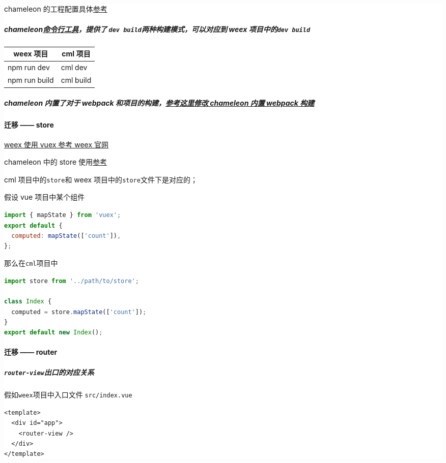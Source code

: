 chameleon 的工程配置具体[参考](../framework/settings.md)

##### chameleon[命令行工具](../quick_start/cml_cmd.md)，提供了 `dev build`两种构建模式，可以对应到 weex 项目中的`dev build`

| weex 项目     | cml 项目  |
| ------------- | --------- |
| npm run dev   | cml dev   |
| npm run build | cml build |

##### chameleon 内置了对于 webpack 和项目的构建，[参考这里修改 chameleon 内置 webpack 构建](../framework/config.md#%E4%BF%AE%E6%94%B9webpack%E9%85%8D%E7%BD%AE)

#### 迁移 —— store

[weex 使用 vuex 参考 weex 官网](https://weex.apache.org/zh/guide/advanced/use-vuex-and-vue-router.html#%E4%BD%BF%E7%94%A8-vuex)

chameleon 中的 store 使用[参考](../logic/store.md?h=store)

cml 项目中的`store`和 weex 项目中的`store`文件下是对应的；

假设 vue 项目中某个组件

```javascript
import { mapState } from 'vuex';
export default {
  computed: mapState(['count']),
};
```

那么在`cml`项目中

```javascript
import store from '../path/to/store';

class Index {
  computed = store.mapState(['count']);
}
export default new Index();
```

#### 迁移 —— router

##### `router-view`出口的对应关系

假如`weex`项目中入口文件 `src/index.vue`

```vue
<template>
  <div id="app">
    <router-view />
  </div>
</template>
```
